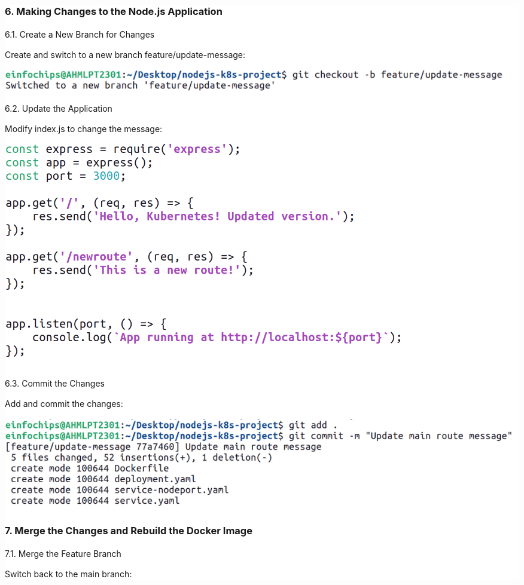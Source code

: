 ### 6. Making Changes to the Node.js Application

6.1. Create a New Branch for Changes

Create and switch to a new branch feature/update-message:

![](.//media/image22.png)

6.2. Update the Application

Modify index.js to change the message:

![](.//media/image23.png)

6.3. Commit the Changes

Add and commit the changes:

![](.//media/image24.png)

### 7. Merge the Changes and Rebuild the Docker Image

7.1. Merge the Feature Branch

Switch back to the main branch:
